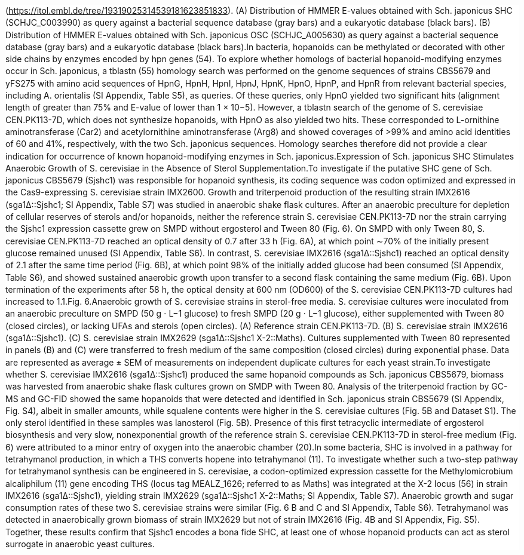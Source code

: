 (https://itol.embl.de/tree/19319025314539181623851833). (A) Distribution of HMMER E-values obtained with Sch. japonicus SHC (SCHJC_C003990) as query against a bacterial sequence database (gray bars) and a eukaryotic database (black bars). (B) Distribution of HMMER E-values obtained with Sch. japonicus OSC (SCHJC_A005630) as query against a bacterial sequence database (gray bars) and a eukaryotic database (black bars).In bacteria, hopanoids can be methylated or decorated with other side chains by enzymes encoded by hpn genes (54). To explore whether homologs of bacterial hopanoid-modifying enzymes occur in Sch. japonicus, a tblastn (55) homology search was performed on the genome sequences of strains CBS5679 and yFS275 with amino acid sequences of HpnG, HpnH, HpnI, HpnJ, HpnK, HpnO, HpnP, and HpnR from relevant bacterial species, including A. orientalis (SI Appendix, Table S5), as queries. Of these queries, only HpnO yielded two significant hits (alignment length of greater than 75% and E-value of lower than 1 × 10−5). However, a tblastn search of the genome of S. cerevisiae CEN.PK113-7D, which does not synthesize hopanoids, with HpnO as also yielded two hits. These corresponded to L-ornithine aminotransferase (Car2) and acetylornithine aminotransferase (Arg8) and showed coverages of >99% and amino acid identities of 60 and 41%, respectively, with the two Sch. japonicus sequences. Homology searches therefore did not provide a clear indication for occurrence of known hopanoid-modifying enzymes in Sch. japonicus.Expression of Sch. japonicus SHC Stimulates Anaerobic Growth of S. cerevisiae in the Absence of Sterol Supplementation.To investigate if the putative SHC gene of Sch. japonicus CBS5679 (Sjshc1) was responsible for hopanoid synthesis, its coding sequence was codon optimized and expressed in the Cas9-expressing S. cerevisiae strain IMX2600. Growth and triterpenoid production of the resulting strain IMX2616 (sga1Δ::Sjshc1; SI Appendix, Table S7) was studied in anaerobic shake flask cultures. After an anaerobic preculture for depletion of cellular reserves of sterols and/or hopanoids, neither the reference strain S. cerevisiae CEN.PK113-7D nor the strain carrying the Sjshc1 expression cassette grew on SMPD without ergosterol and Tween 80 (Fig. 6). On SMPD with only Tween 80, S. cerevisiae CEN.PK113-7D reached an optical density of 0.7 after 33 h (Fig. 6A), at which point ∼70% of the initially present glucose remained unused (SI Appendix, Table S6). In contrast, S. cerevisiae IMX2616 (sga1Δ::Sjshc1) reached an optical density of 2.1 after the same time period (Fig. 6B), at which point 98% of the initially added glucose had been consumed (SI Appendix, Table S6), and showed sustained anaerobic growth upon transfer to a second flask containing the same medium (Fig. 6B). Upon termination of the experiments after 58 h, the optical density at 600 nm (OD600) of the S. cerevisiae CEN.PK113-7D cultures had increased to 1.1.Fig. 6.Anaerobic growth of S. cerevisiae strains in sterol-free media. S. cerevisiae cultures were inoculated from an anaerobic preculture on SMPD (50 g ⋅ L−1 glucose) to fresh SMPD (20 g ⋅ L−1 glucose), either supplemented with Tween 80 (closed circles), or lacking UFAs and sterols (open circles). (A) Reference strain CEN.PK113-7D. (B) S. cerevisiae strain IMX2616 (sga1∆::Sjshc1). (C) S. cerevisiae strain IMX2629 (sga1∆::Sjshc1 X-2::Maths). Cultures supplemented with Tween 80 represented in panels (B) and (C) were transferred to fresh medium of the same composition (closed circles) during exponential phase. Data are represented as average ± SEM of measurements on independent duplicate cultures for each yeast strain.To investigate whether S. cerevisiae IMX2616 (sga1Δ::Sjshc1) produced the same hopanoid compounds as Sch. japonicus CBS5679, biomass was harvested from anaerobic shake flask cultures grown on SMDP with Tween 80. Analysis of the triterpenoid fraction by GC-MS and GC-FID showed the same hopanoids that were detected and identified in Sch. japonicus strain CBS5679 (SI Appendix, Fig. S4), albeit in smaller amounts, while squalene contents were higher in the S. cerevisiae cultures (Fig. 5B and Dataset S1). The only sterol identified in these samples was lanosterol (Fig. 5B). Presence of this first tetracyclic intermediate of ergosterol biosynthesis and very slow, nonexponential growth of the reference strain S. cerevisiae CEN.PK113-7D in sterol-free medium (Fig. 6) were attributed to a minor entry of oxygen into the anaerobic chamber (20).In some bacteria, SHC is involved in a pathway for tetrahymanol production, in which a THS converts hopene into tetrahymanol (11). To investigate whether such a two-step pathway for tetrahymanol synthesis can be engineered in S. cerevisiae, a codon-optimized expression cassette for the Methylomicrobium alcaliphilum (11) gene encoding THS (locus tag MEALZ_1626; referred to as Maths) was integrated at the X-2 locus (56) in strain IMX2616 (sga1∆::Sjshc1), yielding strain IMX2629 (sga1Δ::Sjshc1 X-2::Maths; SI Appendix, Table S7). Anaerobic growth and sugar consumption rates of these two S. cerevisiae strains were similar (Fig. 6 B and C and SI Appendix, Table S6). Tetrahymanol was detected in anaerobically grown biomass of strain IMX2629 but not of strain IMX2616 (Fig. 4B and SI Appendix, Fig. S5). Together, these results confirm that Sjshc1 encodes a bona fide SHC, at least one of whose hopanoid products can act as sterol surrogate in anaerobic yeast cultures.
